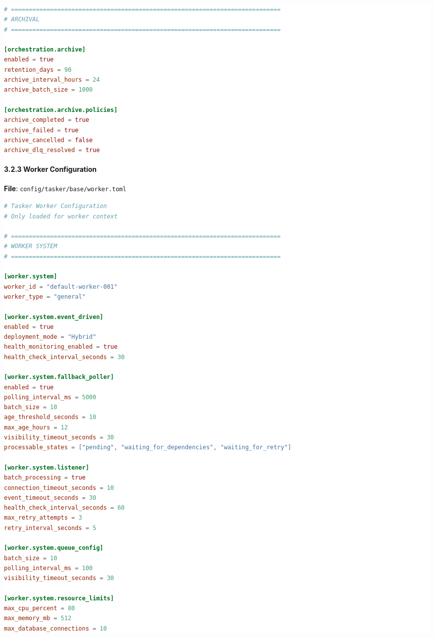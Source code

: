 ```toml
# ============================================================================
# ARCHIVAL
# ============================================================================

[orchestration.archive]
enabled = true
retention_days = 90
archive_interval_hours = 24
archive_batch_size = 1000

[orchestration.archive.policies]
archive_completed = true
archive_failed = true
archive_cancelled = false
archive_dlq_resolved = true
```

#### 3.2.3 Worker Configuration
**File**: `config/tasker/base/worker.toml`

```toml
# Tasker Worker Configuration
# Only loaded for worker context

# ============================================================================
# WORKER SYSTEM
# ============================================================================

[worker.system]
worker_id = "default-worker-001"
worker_type = "general"

[worker.system.event_driven]
enabled = true
deployment_mode = "Hybrid"
health_monitoring_enabled = true
health_check_interval_seconds = 30

[worker.system.fallback_poller]
enabled = true
polling_interval_ms = 5000
batch_size = 10
age_threshold_seconds = 10
max_age_hours = 12
visibility_timeout_seconds = 30
processable_states = ["pending", "waiting_for_dependencies", "waiting_for_retry"]

[worker.system.listener]
batch_processing = true
connection_timeout_seconds = 10
event_timeout_seconds = 30
health_check_interval_seconds = 60
max_retry_attempts = 3
retry_interval_seconds = 5

[worker.system.queue_config]
batch_size = 10
polling_interval_ms = 100
visibility_timeout_seconds = 30

[worker.system.resource_limits]
max_cpu_percent = 80
max_memory_mb = 512
max_database_connections = 10
```
